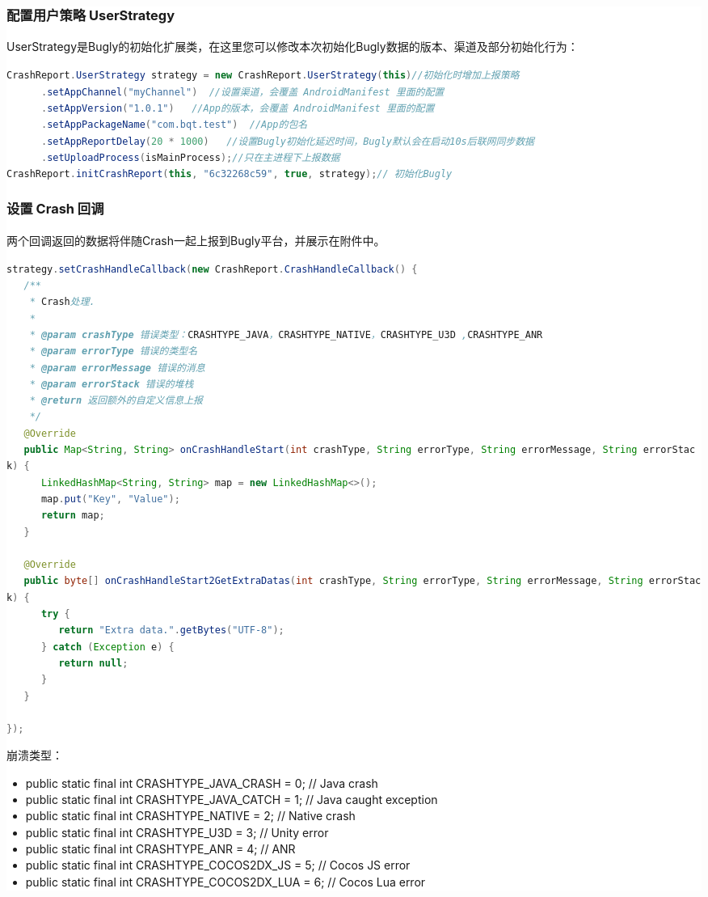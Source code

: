 ### 配置用户策略 UserStrategy  
UserStrategy是Bugly的初始化扩展类，在这里您可以修改本次初始化Bugly数据的版本、渠道及部分初始化行为：  
```java  
CrashReport.UserStrategy strategy = new CrashReport.UserStrategy(this)//初始化时增加上报策略  
      .setAppChannel("myChannel")  //设置渠道，会覆盖 AndroidManifest 里面的配置  
      .setAppVersion("1.0.1")   //App的版本，会覆盖 AndroidManifest 里面的配置  
      .setAppPackageName("com.bqt.test")  //App的包名  
      .setAppReportDelay(20 * 1000)   //设置Bugly初始化延迟时间，Bugly默认会在启动10s后联网同步数据  
      .setUploadProcess(isMainProcess);//只在主进程下上报数据  
CrashReport.initCrashReport(this, "6c32268c59", true, strategy);// 初始化Bugly  
```  
  
### 设置 Crash 回调  
两个回调返回的数据将伴随Crash一起上报到Bugly平台，并展示在附件中。  
```java  
strategy.setCrashHandleCallback(new CrashReport.CrashHandleCallback() {  
   /**  
    * Crash处理.  
    *  
    * @param crashType 错误类型：CRASHTYPE_JAVA，CRASHTYPE_NATIVE，CRASHTYPE_U3D ,CRASHTYPE_ANR  
    * @param errorType 错误的类型名  
    * @param errorMessage 错误的消息  
    * @param errorStack 错误的堆栈  
    * @return 返回额外的自定义信息上报  
    */  
   @Override  
   public Map<String, String> onCrashHandleStart(int crashType, String errorType, String errorMessage, String errorStack) {  
      LinkedHashMap<String, String> map = new LinkedHashMap<>();  
      map.put("Key", "Value");  
      return map;  
   }  
     
   @Override  
   public byte[] onCrashHandleStart2GetExtraDatas(int crashType, String errorType, String errorMessage, String errorStack) {  
      try {  
         return "Extra data.".getBytes("UTF-8");  
      } catch (Exception e) {  
         return null;  
      }  
   }  
     
});  
```  
  
崩溃类型：  
- public static final int CRASHTYPE_JAVA_CRASH = 0; // Java crash  
- public static final int CRASHTYPE_JAVA_CATCH = 1; // Java caught exception  
- public static final int CRASHTYPE_NATIVE = 2; // Native crash  
- public static final int CRASHTYPE_U3D = 3; // Unity error  
- public static final int CRASHTYPE_ANR = 4; // ANR  
- public static final int CRASHTYPE_COCOS2DX_JS = 5; // Cocos JS error  
- public static final int CRASHTYPE_COCOS2DX_LUA = 6; // Cocos Lua error  
  